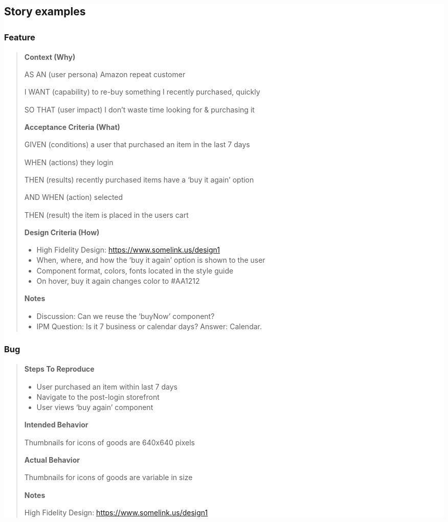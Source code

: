 ## Story examples

### Feature

>**Context (Why)**
>
>AS AN (user persona) Amazon repeat customer
>
>I WANT (capability) to re-buy something I recently purchased, quickly
>
>SO THAT (user impact) I don’t waste time looking for & purchasing it
>
>
>**Acceptance Criteria (What)**
>
>GIVEN (conditions) a user that purchased an item in the last 7 days
>
>WHEN (actions) they login
>
>THEN (results) recently purchased items have a ‘buy it again’ option
>
>AND WHEN (action) selected
>
>THEN (result) the item is placed in the users cart
>
>
>**Design Criteria (How)**
>
> - High Fidelity Design: https://www.somelink.us/design1
> - When, where, and how the ‘buy it again’ option is shown to the user
> - Component format, colors, fonts located in the style guide
> - On hover, buy it again changes color to #AA1212
>   
> **Notes**
>   
> - Discussion: Can we reuse the ‘buyNow’ component?
> - IPM Question: Is it 7 business or calendar days? Answer: Calendar.


### Bug

> **Steps To Reproduce**
> 
> - User purchased an item within last 7 days
> - Navigate to the post-login storefront
> - User views ‘buy again’ component
>
> **Intended Behavior**
> 
> Thumbnails for icons of goods are 640x640 pixels
>
> **Actual Behavior**
> 
> Thumbnails for icons of goods are variable in size
>
> **Notes**
> 
> High Fidelity Design: https://www.somelink.us/design1 
